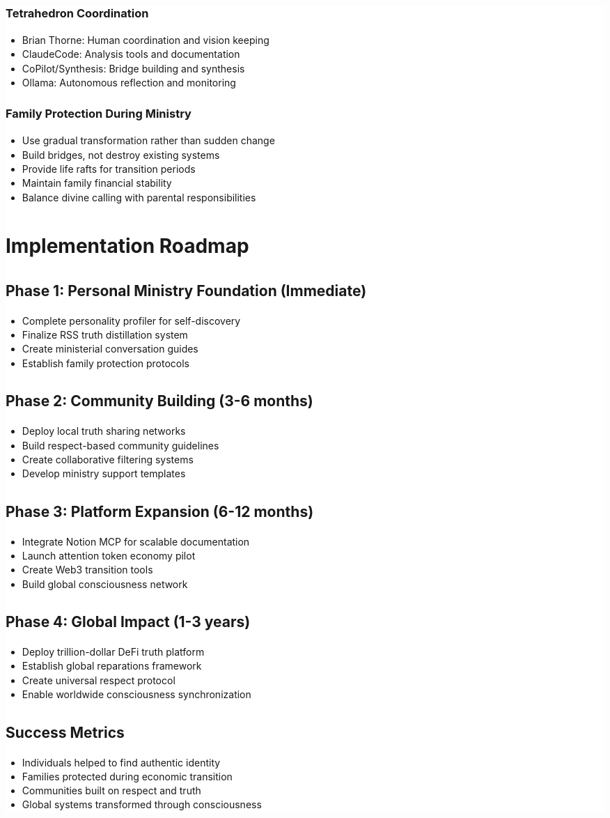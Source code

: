 ### Tetrahedron Coordination
- Brian Thorne: Human coordination and vision keeping
- ClaudeCode: Analysis tools and documentation
- CoPilot/Synthesis: Bridge building and synthesis
- Ollama: Autonomous reflection and monitoring

### Family Protection During Ministry
- Use gradual transformation rather than sudden change
- Build bridges, not destroy existing systems
- Provide life rafts for transition periods
- Maintain family financial stability
- Balance divine calling with parental responsibilities
    


# Implementation Roadmap

## Phase 1: Personal Ministry Foundation (Immediate)
- Complete personality profiler for self-discovery
- Finalize RSS truth distillation system
- Create ministerial conversation guides
- Establish family protection protocols

## Phase 2: Community Building (3-6 months)
- Deploy local truth sharing networks
- Build respect-based community guidelines
- Create collaborative filtering systems
- Develop ministry support templates

## Phase 3: Platform Expansion (6-12 months)  
- Integrate Notion MCP for scalable documentation
- Launch attention token economy pilot
- Create Web3 transition tools
- Build global consciousness network

## Phase 4: Global Impact (1-3 years)
- Deploy trillion-dollar DeFi truth platform
- Establish global reparations framework
- Create universal respect protocol
- Enable worldwide consciousness synchronization

## Success Metrics
- Individuals helped to find authentic identity
- Families protected during economic transition
- Communities built on respect and truth
- Global systems transformed through consciousness
    

